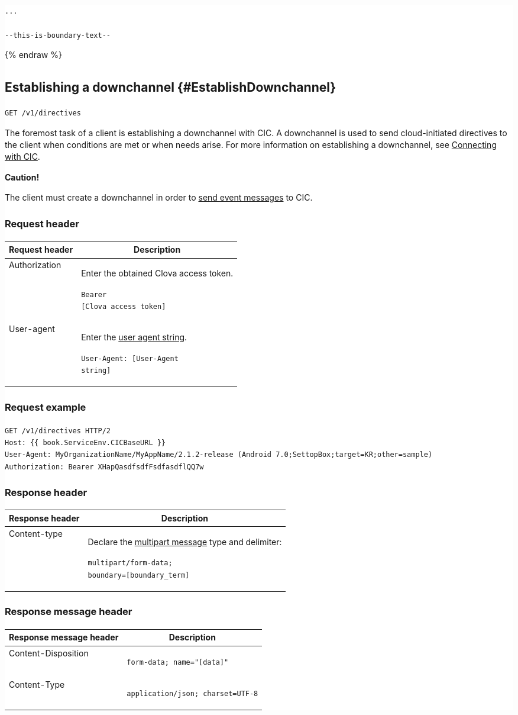 ```
...

--this-is-boundary-text--

```
{% endraw %}


## Establishing a downchannel {#EstablishDownchannel}

```
GET /v1/directives
```

The foremost task of a client is establishing a downchannel with CIC. A downchannel is used to send cloud-initiated directives to the client when conditions are met or when needs arise. For more information on establishing a downchannel, see [Connecting with CIC](/Develop/Guides/Interact_with_CIC.md#CreateConnection).

<div class="danger">
  <p><strong>Caution!</strong></p>
  <p>The client must create a downchannel in order to <a href="#SendEvent">send event messages</a> to CIC.</p>
</div>

### Request header

| Request header | Description                                                                |
|----------------|--------------------------------------------------------------------|
| Authorization  | <p>Enter the obtained Clova access token.</p><pre><code>Bearer [Clova access token]</code></pre> |
| User-agent     | <p>Enter the <a href="/Develop/Guides/Interact_with_CIC.html#UserAgentString">user agent string</a>.</p><pre><code>User-Agent: [User-Agent string]</code></pre>  |

### Request example

<pre><code>GET /v1/directives HTTP/2
Host: {{ book.ServiceEnv.CICBaseURL }}
User-Agent: MyOrganizationName/MyAppName/2.1.2-release (Android 7.0;SettopBox;target=KR;other=sample)
Authorization: Bearer XHapQasdfsdfFsdfasdflQQ7w
</code></pre>

### Response header

| Response header | Description                                                                |
|-----------------|--------------------------------------------------------------------|
| Content-type    | <p>Declare the <a href="#MultipartMessage">multipart message</a> type and delimiter:</p><pre><code>multipart/form-data; boundary=[boundary_term]</code></pre> |

### Response message header

| Response message header | Description                                                                |
|-------------------------|--------------------------------------------------------------------|
| Content-Disposition     | <pre><code>form-data; name="[data]"</code></pre>                   |
| Content-Type            | <pre><code>application/json; charset=UTF-8</code></pre>            |
